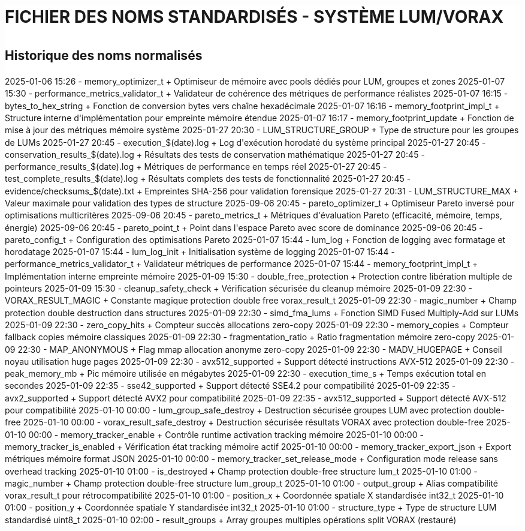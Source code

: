 # FICHIER DES NOMS STANDARDISÉS - SYSTÈME LUM/VORAX

## Historique des noms normalisés

2025-01-06 15:26 - memory_optimizer_t + Optimiseur de mémoire avec pools dédiés pour LUM, groupes et zones
2025-01-07 15:30 - performance_metrics_validator_t + Validateur de cohérence des métriques de performance réalistes
2025-01-07 16:15 - bytes_to_hex_string + Fonction de conversion bytes vers chaîne hexadécimale
2025-01-07 16:16 - memory_footprint_impl_t + Structure interne d'implémentation pour empreinte mémoire étendue
2025-01-07 16:17 - memory_footprint_update + Fonction de mise à jour des métriques mémoire système
2025-01-27 20:30 - LUM_STRUCTURE_GROUP + Type de structure pour les groupes de LUMs
2025-01-27 20:45 - execution_$(date).log + Log d'exécution horodaté du système principal
2025-01-27 20:45 - conservation_results_$(date).log + Résultats des tests de conservation mathématique
2025-01-27 20:45 - performance_results_$(date).log + Métriques de performance en temps réel
2025-01-27 20:45 - test_complete_results_$(date).log + Résultats complets des tests de fonctionnalité
2025-01-27 20:45 - evidence/checksums_$(date).txt + Empreintes SHA-256 pour validation forensique
2025-01-27 20:31 - LUM_STRUCTURE_MAX + Valeur maximale pour validation des types de structure
2025-09-06 20:45 - pareto_optimizer_t + Optimiseur Pareto inversé pour optimisations multicritères
2025-09-06 20:45 - pareto_metrics_t + Métriques d'évaluation Pareto (efficacité, mémoire, temps, énergie)
2025-09-06 20:45 - pareto_point_t + Point dans l'espace Pareto avec score de dominance
2025-09-06 20:45 - pareto_config_t + Configuration des optimisations Pareto
2025-01-07 15:44 - lum_log + Fonction de logging avec formatage et horodatage
2025-01-07 15:44 - lum_log_init + Initialisation système de logging
2025-01-07 15:44 - performance_metrics_validator_t + Validateur métriques de performance
2025-01-07 15:44 - memory_footprint_impl_t + Implémentation interne empreinte mémoire
2025-01-09 15:30 - double_free_protection + Protection contre libération multiple de pointeurs
2025-01-09 15:30 - cleanup_safety_check + Vérification sécurisée du cleanup mémoire
2025-01-09 22:30 - VORAX_RESULT_MAGIC + Constante magique protection double free vorax_result_t
2025-01-09 22:30 - magic_number + Champ protection double destruction dans structures
2025-01-09 22:30 - simd_fma_lums + Fonction SIMD Fused Multiply-Add sur LUMs
2025-01-09 22:30 - zero_copy_hits + Compteur succès allocations zero-copy
2025-01-09 22:30 - memory_copies + Compteur fallback copies mémoire classiques
2025-01-09 22:30 - fragmentation_ratio + Ratio fragmentation mémoire zero-copy
2025-01-09 22:30 - MAP_ANONYMOUS + Flag mmap allocation anonyme zero-copy
2025-01-09 22:30 - MADV_HUGEPAGE + Conseil noyau utilisation huge pages
2025-01-09 22:30 - avx512_supported + Support détecté instructions AVX-512
2025-01-09 22:30 - peak_memory_mb + Pic mémoire utilisée en mégabytes
2025-01-09 22:30 - execution_time_s + Temps exécution total en secondes
2025-01-09 22:35 - sse42_supported + Support détecté SSE4.2 pour compatibilité
2025-01-09 22:35 - avx2_supported + Support détecté AVX2 pour compatibilité
2025-01-09 22:35 - avx512_supported + Support détecté AVX-512 pour compatibilité
2025-01-10 00:00 - lum_group_safe_destroy + Destruction sécurisée groupes LUM avec protection double-free
2025-01-10 00:00 - vorax_result_safe_destroy + Destruction sécurisée résultats VORAX avec protection double-free
2025-01-10 00:00 - memory_tracker_enable + Contrôle runtime activation tracking mémoire
2025-01-10 00:00 - memory_tracker_is_enabled + Vérification état tracking mémoire actif
2025-01-10 00:00 - memory_tracker_export_json + Export métriques mémoire format JSON
2025-01-10 00:00 - memory_tracker_set_release_mode + Configuration mode release sans overhead tracking
2025-01-10 01:00 - is_destroyed + Champ protection double-free structure lum_t
2025-01-10 01:00 - magic_number + Champ protection double-free structure lum_group_t
2025-01-10 01:00 - output_group + Alias compatibilité vorax_result_t pour rétrocompatibilité
2025-01-10 01:00 - position_x + Coordonnée spatiale X standardisée int32_t
2025-01-10 01:00 - position_y + Coordonnée spatiale Y standardisée int32_t
2025-01-10 01:00 - structure_type + Type de structure LUM standardisé uint8_t
2025-01-10 02:00 - result_groups + Array groupes multiples opérations split VORAX (restauré)